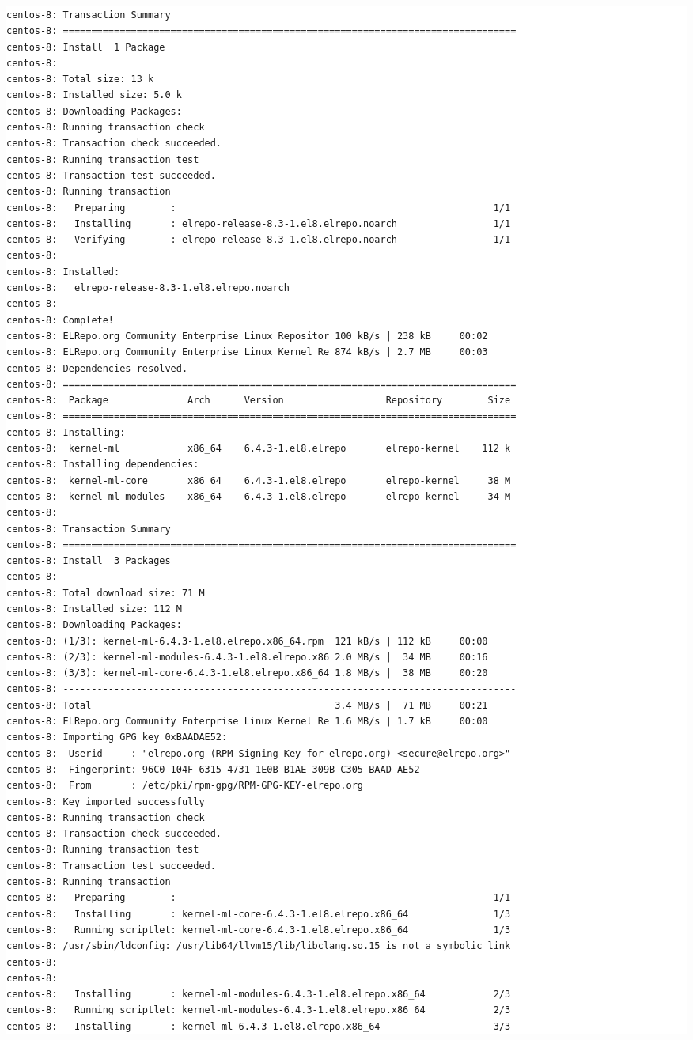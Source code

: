     centos-8: Transaction Summary
    centos-8: ================================================================================
    centos-8: Install  1 Package
    centos-8:
    centos-8: Total size: 13 k
    centos-8: Installed size: 5.0 k
    centos-8: Downloading Packages:
    centos-8: Running transaction check
    centos-8: Transaction check succeeded.
    centos-8: Running transaction test
    centos-8: Transaction test succeeded.
    centos-8: Running transaction
    centos-8:   Preparing        :                                                        1/1
    centos-8:   Installing       : elrepo-release-8.3-1.el8.elrepo.noarch                 1/1
    centos-8:   Verifying        : elrepo-release-8.3-1.el8.elrepo.noarch                 1/1
    centos-8:
    centos-8: Installed:
    centos-8:   elrepo-release-8.3-1.el8.elrepo.noarch
    centos-8:
    centos-8: Complete!
    centos-8: ELRepo.org Community Enterprise Linux Repositor 100 kB/s | 238 kB     00:02
    centos-8: ELRepo.org Community Enterprise Linux Kernel Re 874 kB/s | 2.7 MB     00:03
    centos-8: Dependencies resolved.
    centos-8: ================================================================================
    centos-8:  Package              Arch      Version                  Repository        Size
    centos-8: ================================================================================
    centos-8: Installing:
    centos-8:  kernel-ml            x86_64    6.4.3-1.el8.elrepo       elrepo-kernel    112 k
    centos-8: Installing dependencies:
    centos-8:  kernel-ml-core       x86_64    6.4.3-1.el8.elrepo       elrepo-kernel     38 M
    centos-8:  kernel-ml-modules    x86_64    6.4.3-1.el8.elrepo       elrepo-kernel     34 M
    centos-8:
    centos-8: Transaction Summary
    centos-8: ================================================================================
    centos-8: Install  3 Packages
    centos-8:
    centos-8: Total download size: 71 M
    centos-8: Installed size: 112 M
    centos-8: Downloading Packages:
    centos-8: (1/3): kernel-ml-6.4.3-1.el8.elrepo.x86_64.rpm  121 kB/s | 112 kB     00:00
    centos-8: (2/3): kernel-ml-modules-6.4.3-1.el8.elrepo.x86 2.0 MB/s |  34 MB     00:16
    centos-8: (3/3): kernel-ml-core-6.4.3-1.el8.elrepo.x86_64 1.8 MB/s |  38 MB     00:20
    centos-8: --------------------------------------------------------------------------------
    centos-8: Total                                           3.4 MB/s |  71 MB     00:21
    centos-8: ELRepo.org Community Enterprise Linux Kernel Re 1.6 MB/s | 1.7 kB     00:00
    centos-8: Importing GPG key 0xBAADAE52:
    centos-8:  Userid     : "elrepo.org (RPM Signing Key for elrepo.org) <secure@elrepo.org>"
    centos-8:  Fingerprint: 96C0 104F 6315 4731 1E0B B1AE 309B C305 BAAD AE52
    centos-8:  From       : /etc/pki/rpm-gpg/RPM-GPG-KEY-elrepo.org
    centos-8: Key imported successfully
    centos-8: Running transaction check
    centos-8: Transaction check succeeded.
    centos-8: Running transaction test
    centos-8: Transaction test succeeded.
    centos-8: Running transaction
    centos-8:   Preparing        :                                                        1/1
    centos-8:   Installing       : kernel-ml-core-6.4.3-1.el8.elrepo.x86_64               1/3
    centos-8:   Running scriptlet: kernel-ml-core-6.4.3-1.el8.elrepo.x86_64               1/3
    centos-8: /usr/sbin/ldconfig: /usr/lib64/llvm15/lib/libclang.so.15 is not a symbolic link
    centos-8:
    centos-8:
    centos-8:   Installing       : kernel-ml-modules-6.4.3-1.el8.elrepo.x86_64            2/3
    centos-8:   Running scriptlet: kernel-ml-modules-6.4.3-1.el8.elrepo.x86_64            2/3
    centos-8:   Installing       : kernel-ml-6.4.3-1.el8.elrepo.x86_64                    3/3